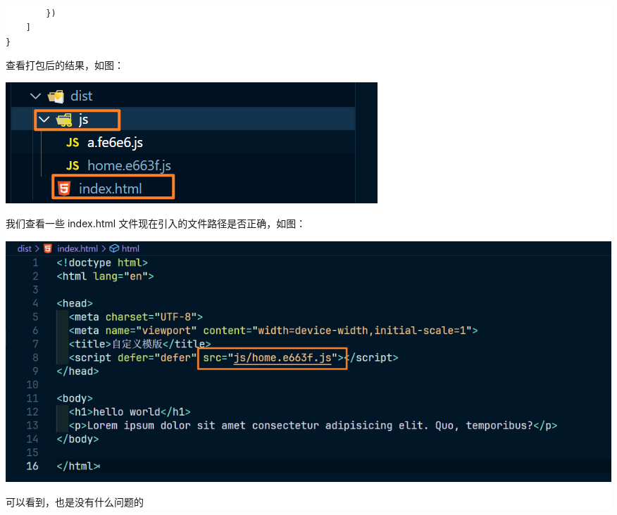~~~js
		})
	]
}
~~~

查看打包后的结果，如图：

![image-20231230065901279](./自动生成目录.assets/image-20231230065901279.png)

我们查看一些 index.html 文件现在引入的文件路径是否正确，如图：

![image-20231230065953707](./自动生成目录.assets/image-20231230065953707.png)

可以看到，也是没有什么问题的
